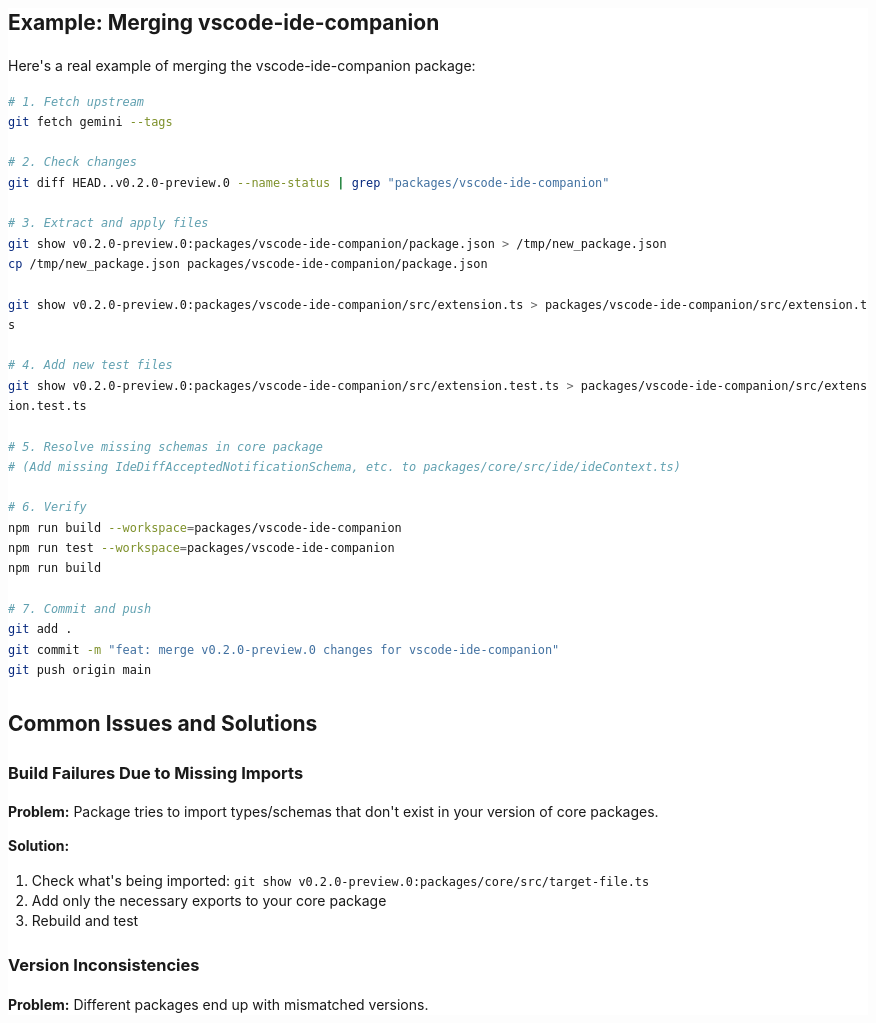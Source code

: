 ## Example: Merging vscode-ide-companion

Here's a real example of merging the vscode-ide-companion package:

```bash
# 1. Fetch upstream
git fetch gemini --tags

# 2. Check changes
git diff HEAD..v0.2.0-preview.0 --name-status | grep "packages/vscode-ide-companion"

# 3. Extract and apply files
git show v0.2.0-preview.0:packages/vscode-ide-companion/package.json > /tmp/new_package.json
cp /tmp/new_package.json packages/vscode-ide-companion/package.json

git show v0.2.0-preview.0:packages/vscode-ide-companion/src/extension.ts > packages/vscode-ide-companion/src/extension.ts

# 4. Add new test files
git show v0.2.0-preview.0:packages/vscode-ide-companion/src/extension.test.ts > packages/vscode-ide-companion/src/extension.test.ts

# 5. Resolve missing schemas in core package
# (Add missing IdeDiffAcceptedNotificationSchema, etc. to packages/core/src/ide/ideContext.ts)

# 6. Verify
npm run build --workspace=packages/vscode-ide-companion
npm run test --workspace=packages/vscode-ide-companion
npm run build

# 7. Commit and push
git add .
git commit -m "feat: merge v0.2.0-preview.0 changes for vscode-ide-companion"
git push origin main
```

## Common Issues and Solutions

### Build Failures Due to Missing Imports

**Problem:** Package tries to import types/schemas that don't exist in your version of core packages.

**Solution:** 
1. Check what's being imported: `git show v0.2.0-preview.0:packages/core/src/target-file.ts`
2. Add only the necessary exports to your core package
3. Rebuild and test

### Version Inconsistencies

**Problem:** Different packages end up with mismatched versions.
